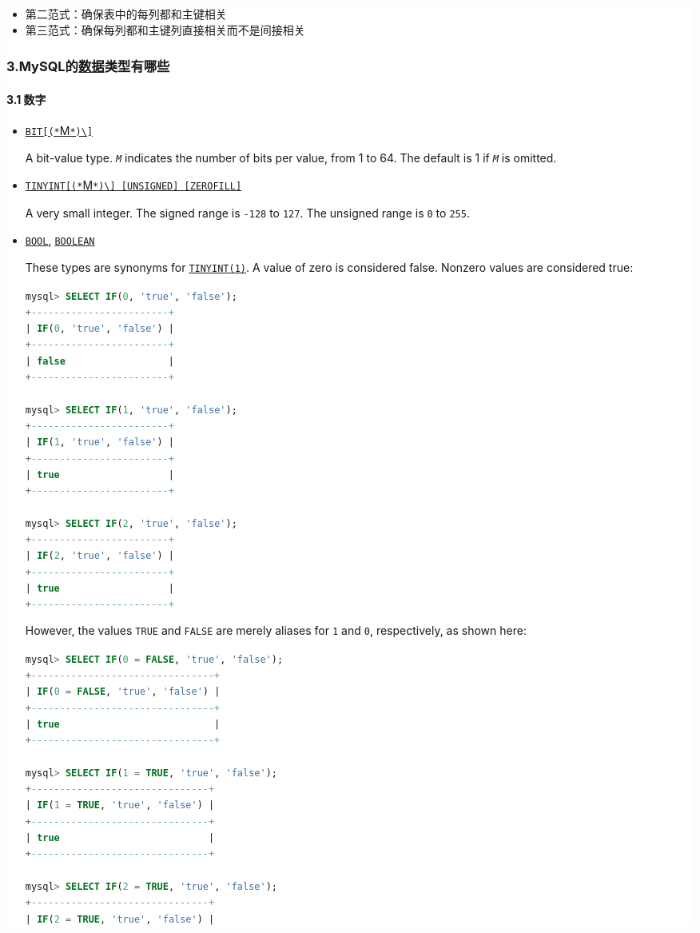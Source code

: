 - 第二范式：确保表中的每列都和主键相关
- 第三范式：确保每列都和主键列直接相关而不是间接相关

### 3.MySQL的[数据](https://www.nowcoder.com/jump/super-jump/word?word=数据)类型有哪些　

#### 3.1 数字

- [`BIT[(*`M`*)\]`](https://dev.mysql.com/doc/refman/8.0/en/bit-type.html)

  A bit-value type. *`M`* indicates the number of bits per value, from 1 to 64. The default is 1 if *`M`* is omitted.

- [`TINYINT[(*`M`*)\] [UNSIGNED] [ZEROFILL]`](https://dev.mysql.com/doc/refman/8.0/en/integer-types.html)

  A very small integer. The signed range is `-128` to `127`. The unsigned range is `0` to `255`.

- [`BOOL`](https://dev.mysql.com/doc/refman/8.0/en/integer-types.html), [`BOOLEAN`](https://dev.mysql.com/doc/refman/8.0/en/integer-types.html)

  These types are synonyms for [`TINYINT(1)`](https://dev.mysql.com/doc/refman/8.0/en/integer-types.html). A value of zero is considered false. Nonzero values are considered true:

  ```sql
  mysql> SELECT IF(0, 'true', 'false');
  +------------------------+
  | IF(0, 'true', 'false') |
  +------------------------+
  | false                  |
  +------------------------+
  
  mysql> SELECT IF(1, 'true', 'false');
  +------------------------+
  | IF(1, 'true', 'false') |
  +------------------------+
  | true                   |
  +------------------------+
  
  mysql> SELECT IF(2, 'true', 'false');
  +------------------------+
  | IF(2, 'true', 'false') |
  +------------------------+
  | true                   |
  +------------------------+
  ```

  However, the values `TRUE` and `FALSE` are merely aliases for `1` and `0`, respectively, as shown here:

  ```sql
  mysql> SELECT IF(0 = FALSE, 'true', 'false');
  +--------------------------------+
  | IF(0 = FALSE, 'true', 'false') |
  +--------------------------------+
  | true                           |
  +--------------------------------+
  
  mysql> SELECT IF(1 = TRUE, 'true', 'false');
  +-------------------------------+
  | IF(1 = TRUE, 'true', 'false') |
  +-------------------------------+
  | true                          |
  +-------------------------------+
  
  mysql> SELECT IF(2 = TRUE, 'true', 'false');
  +-------------------------------+
  | IF(2 = TRUE, 'true', 'false') |
  ```